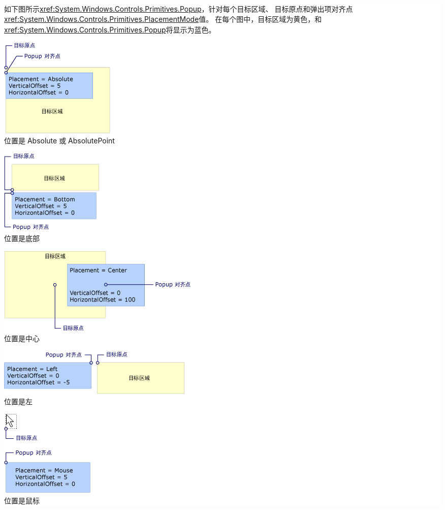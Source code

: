  如下图所示<xref:System.Windows.Controls.Primitives.Popup>，针对每个目标区域、 目标原点和弹出项对齐点<xref:System.Windows.Controls.Primitives.PlacementMode>值。 在每个图中，目标区域为黄色，和<xref:System.Windows.Controls.Primitives.Popup>将显示为蓝色。  
  
 ![采用 Absolute 或 AbsolutePoint 定位的 popup](../../../../docs/framework/wpf/controls/media/popupplacementabsolute.png "PopupPlacementAbsolute")  
位置是 Absolute 或 AbsolutePoint  
  
 ![采用 Bottom 定位的 popup](../../../../docs/framework/wpf/controls/media/popupplacementbottom.png "PopupPlacementBottom")  
位置是底部  
  
 ![采用 Center 定位的 popup](../../../../docs/framework/wpf/controls/media/popupplacementcenter.png "PopupPlacementCenter")  
位置是中心  
  
 ![采用 Left 定位的 popup](../../../../docs/framework/wpf/controls/media/popupplacementleft.png "PopupPlacementLeft")  
位置是左  
  
 ![采用 Mouse 定位的 popup](../../../../docs/framework/wpf/controls/media/popupplacementmouse.png "PopupPlacementMouse")  
位置是鼠标  
  